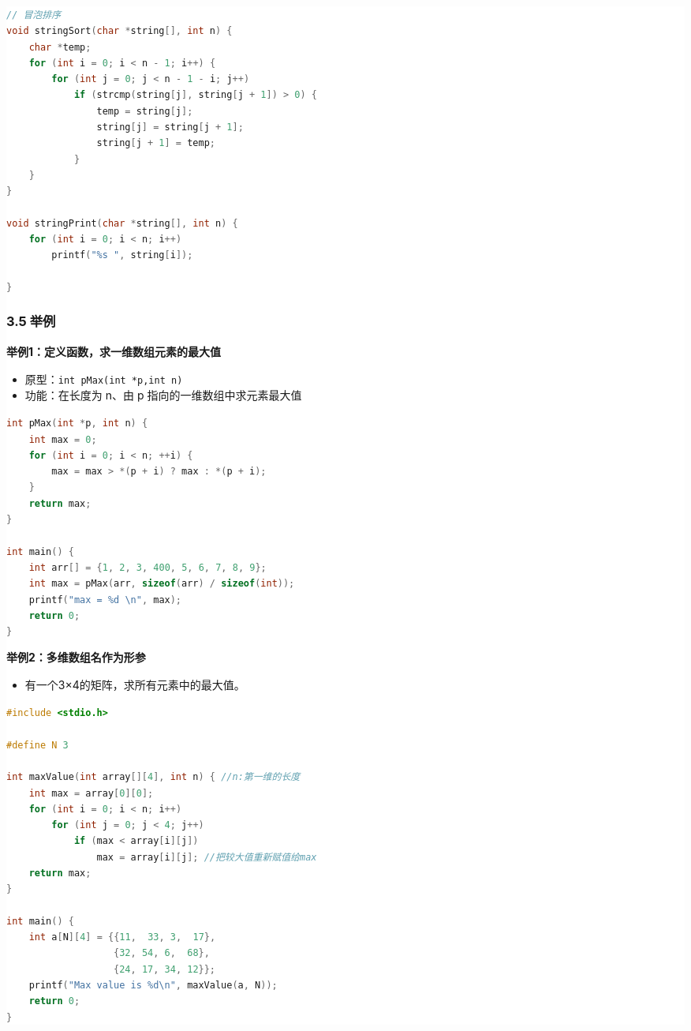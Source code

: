 ```c
// 冒泡排序
void stringSort(char *string[], int n) {
    char *temp;
    for (int i = 0; i < n - 1; i++) {
        for (int j = 0; j < n - 1 - i; j++)
            if (strcmp(string[j], string[j + 1]) > 0) { 
                temp = string[j];
                string[j] = string[j + 1];
                string[j + 1] = temp;
            }
    }
}

void stringPrint(char *string[], int n) {
    for (int i = 0; i < n; i++)
        printf("%s ", string[i]);

}
```
### 3.5 举例

**举例1：定义函数，求一维数组元素的最大值**
- 原型：`int pMax(int *p,int n)`
- 功能：在长度为 n、由 p 指向的一维数组中求元素最大值
```c
int pMax(int *p, int n) {  
    int max = 0;  
    for (int i = 0; i < n; ++i) {  
        max = max > *(p + i) ? max : *(p + i);  
    }  
    return max;  
}  
  
int main() {  
    int arr[] = {1, 2, 3, 400, 5, 6, 7, 8, 9};  
    int max = pMax(arr, sizeof(arr) / sizeof(int));  
    printf("max = %d \n", max);  
    return 0;  
}
```

**举例2：多维数组名作为形参**
- 有一个3×4的矩阵，求所有元素中的最大值。
```c
#include <stdio.h>

#define N 3

int maxValue(int array[][4], int n) { //n:第一维的长度
    int max = array[0][0];
    for (int i = 0; i < n; i++)
        for (int j = 0; j < 4; j++)
            if (max < array[i][j])
                max = array[i][j]; //把较大值重新赋值给max
    return max;
}

int main() {
    int a[N][4] = {{11,  33, 3,  17},
                   {32, 54, 6,  68},
                   {24, 17, 34, 12}};
    printf("Max value is %d\n", maxValue(a, N));
    return 0;
}
```